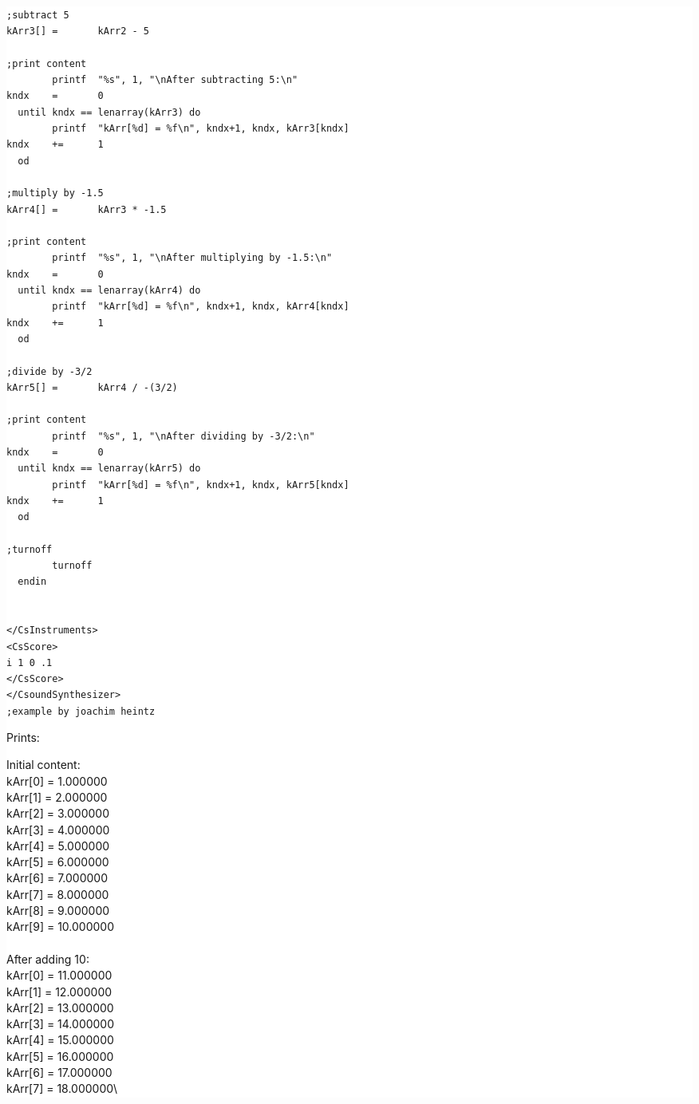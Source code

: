     ;subtract 5
    kArr3[] =       kArr2 - 5

    ;print content
            printf  "%s", 1, "\nAfter subtracting 5:\n"
    kndx    =       0
      until kndx == lenarray(kArr3) do
            printf  "kArr[%d] = %f\n", kndx+1, kndx, kArr3[kndx]
    kndx    +=      1
      od

    ;multiply by -1.5
    kArr4[] =       kArr3 * -1.5

    ;print content
            printf  "%s", 1, "\nAfter multiplying by -1.5:\n"
    kndx    =       0
      until kndx == lenarray(kArr4) do
            printf  "kArr[%d] = %f\n", kndx+1, kndx, kArr4[kndx]
    kndx    +=      1
      od

    ;divide by -3/2
    kArr5[] =       kArr4 / -(3/2)

    ;print content
            printf  "%s", 1, "\nAfter dividing by -3/2:\n"
    kndx    =       0
      until kndx == lenarray(kArr5) do
            printf  "kArr[%d] = %f\n", kndx+1, kndx, kArr5[kndx]
    kndx    +=      1
      od

    ;turnoff
            turnoff
      endin


    </CsInstruments>
    <CsScore>
    i 1 0 .1
    </CsScore>
    </CsoundSynthesizer>
    ;example by joachim heintz

Prints:

Initial content:\
kArr\[0\] = 1.000000\
kArr\[1\] = 2.000000\
kArr\[2\] = 3.000000\
kArr\[3\] = 4.000000\
kArr\[4\] = 5.000000\
kArr\[5\] = 6.000000\
kArr\[6\] = 7.000000\
kArr\[7\] = 8.000000\
kArr\[8\] = 9.000000\
kArr\[9\] = 10.000000\
\
After adding 10:\
kArr\[0\] = 11.000000\
kArr\[1\] = 12.000000\
kArr\[2\] = 13.000000\
kArr\[3\] = 14.000000\
kArr\[4\] = 15.000000\
kArr\[5\] = 16.000000\
kArr\[6\] = 17.000000\
kArr\[7\] = 18.000000\
